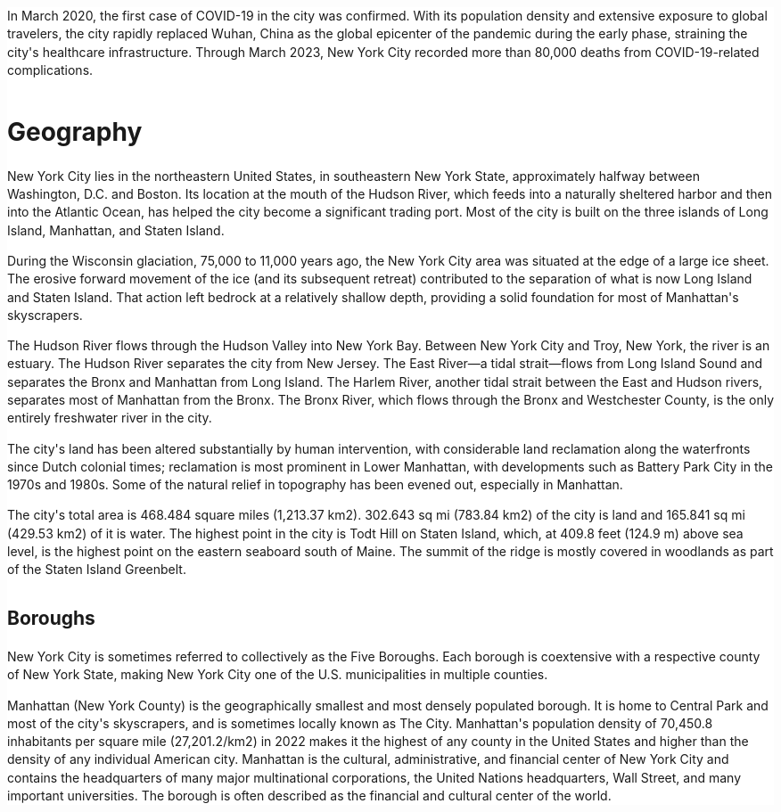 
In March 2020, the first case of COVID-19 in the city was confirmed. With its population density and extensive exposure to global travelers, the city rapidly replaced Wuhan, China as the global epicenter of the pandemic during the early phase, straining the city's healthcare infrastructure. Through March 2023, New York City recorded more than 80,000 deaths from COVID-19-related complications.


# Geography

New York City lies in the northeastern United States, in southeastern New York State, approximately halfway between Washington, D.C. and Boston. Its location at the mouth of the Hudson River, which feeds into a naturally sheltered harbor and then into the Atlantic Ocean, has helped the city become a significant trading port. Most of the city is built on the three islands of Long Island, Manhattan, and Staten Island.


During the Wisconsin glaciation, 75,000 to 11,000 years ago, the New York City area was situated at the edge of a large ice sheet. The erosive forward movement of the ice (and its subsequent retreat) contributed to the separation of what is now Long Island and Staten Island. That action left bedrock at a relatively shallow depth, providing a solid foundation for most of Manhattan's skyscrapers.


The Hudson River flows through the Hudson Valley into New York Bay. Between New York City and Troy, New York, the river is an estuary. The Hudson River separates the city from New Jersey. The East River—a tidal strait—flows from Long Island Sound and separates the Bronx and Manhattan from Long Island. The Harlem River, another tidal strait between the East and Hudson rivers, separates most of Manhattan from the Bronx. The Bronx River, which flows through the Bronx and Westchester County, is the only entirely freshwater river in the city.


The city's land has been altered substantially by human intervention, with considerable land reclamation along the waterfronts since Dutch colonial times; reclamation is most prominent in Lower Manhattan, with developments such as Battery Park City in the 1970s and 1980s. Some of the natural relief in topography has been evened out, especially in Manhattan.


The city's total area is 468.484 square miles (1,213.37 km2). 302.643 sq mi (783.84 km2) of the city is land and 165.841 sq mi (429.53 km2) of it is water. The highest point in the city is Todt Hill on Staten Island, which, at 409.8 feet (124.9 m) above sea level, is the highest point on the eastern seaboard south of Maine. The summit of the ridge is mostly covered in woodlands as part of the Staten Island Greenbelt.


## Boroughs

New York City is sometimes referred to collectively as the Five Boroughs. Each borough is coextensive with a respective county of New York State, making New York City one of the U.S. municipalities in multiple counties.


Manhattan (New York County) is the geographically smallest and most densely populated borough. It is home to Central Park and most of the city's skyscrapers, and is sometimes locally known as The City. Manhattan's population density of 70,450.8 inhabitants per square mile (27,201.2/km2) in 2022 makes it the highest of any county in the United States and higher than the density of any individual American city. Manhattan is the cultural, administrative, and financial center of New York City and contains the headquarters of many major multinational corporations, the United Nations headquarters, Wall Street, and many important universities. The borough is often described as the financial and cultural center of the world.
